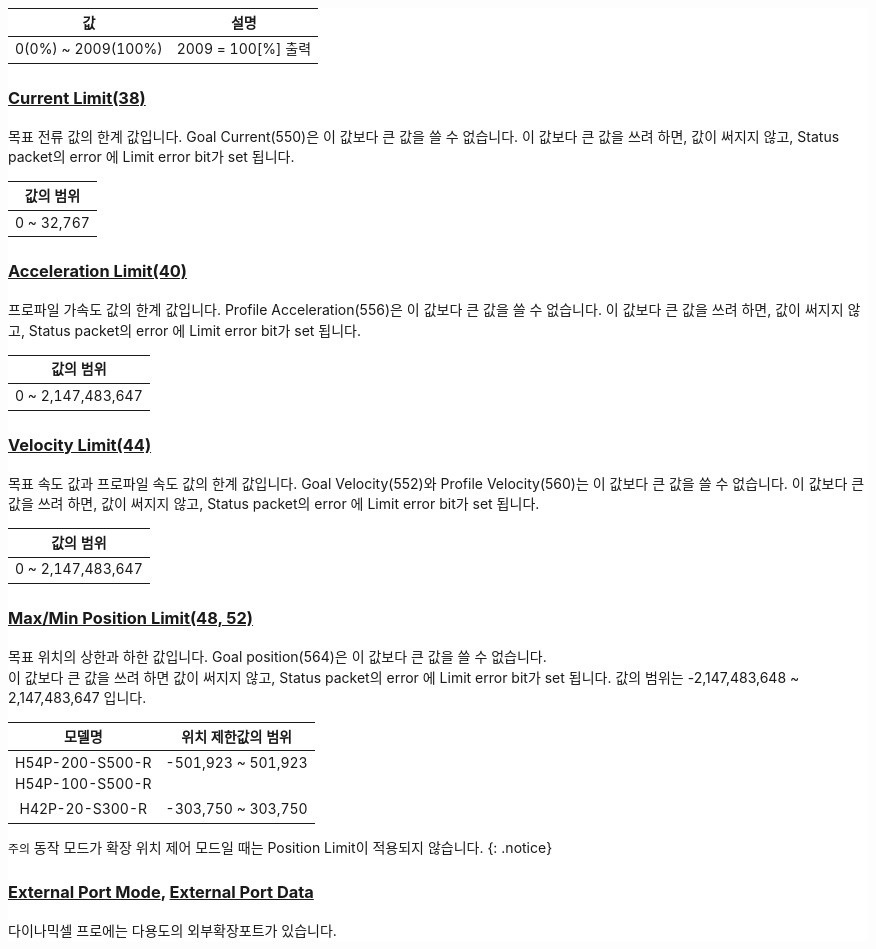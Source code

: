 |값|설명|
|:---:|:---:|
|0(0%) ~ 2009(100%)|2009 = 100[%] 출력|

### <a name="current-limit"></a>**[Current Limit(38)](#current-limit38)**
목표 전류 값의 한계 값입니다. Goal Current(550)은 이 값보다 큰 값을 쓸 수 없습니다. 이 값보다 큰 값을 쓰려 하면, 값이 써지지 않고, Status packet의 error 에 Limit error bit가 set 됩니다.

|값의 범위|
| :---: |
|0 ~ 32,767|

### <a name="acceleration-limit"></a>**[Acceleration Limit(40)](#acceleration-limit40)**
프로파일 가속도 값의 한계 값입니다. Profile Acceleration(556)은 이 값보다 큰 값을 쓸 수 없습니다. 이 값보다 큰 값을 쓰려 하면, 값이 써지지 않고, Status packet의 error 에 Limit error bit가 set 됩니다.

|값의 범위         |
| :---:           |
|0 ~ 2,147,483,647|

### <a name="velocity-limit"></a>**[Velocity Limit(44)](#velocity-limit44)**
목표 속도 값과 프로파일 속도 값의 한계 값입니다. Goal Velocity(552)와 Profile Velocity(560)는 이 값보다 큰 값을 쓸 수 없습니다. 이 값보다 큰 값을 쓰려 하면, 값이 써지지 않고, Status packet의 error 에 Limit error bit가 set 됩니다.

|값의 범위         |
| :---:           |
|0 ~ 2,147,483,647|

### <a name="max-position-limit"></a><a name="min-position-limit"></a>**[Max/Min Position Limit(48, 52)](#maxmin-position-limit48-52)**
목표 위치의 상한과 하한 값입니다. Goal position(564)은 이 값보다 큰 값을 쓸 수 없습니다.  
이 값보다 큰 값을 쓰려 하면 값이 써지지 않고, Status packet의 error 에 Limit error bit가 set 됩니다. 값의 범위는 -2,147,483,648 ~ 2,147,483,647 입니다.

|모델명                             | 위치 제한값의 범위 |
| :---:                            | :---:              |
|H54P-200-S500-R<br />H54P-100-S500-R| -501,923 ~ 501,923 |
|H42P-20-S300-R                     | -303,750 ~ 303,750 |

`주의` 동작 모드가 확장 위치 제어 모드일 때는 Position Limit이 적용되지 않습니다.
{: .notice}

### <a name="external-port-mode"></a><a name="external-port-data"></a>**[External Port Mode](#external-port-mode)**, **[External Port Data](#external-port-data)**
다이나믹셀 프로에는 다용도의 외부확장포트가 있습니다.


[프로토콜]: /docs/kr/dxl/protocol2/#reboot
[Protocol 2.0]: /docs/kr/dxl/protocol2/#status-packet
[프로토콜]: /docs/kr/dxl/protocol2/#status-packet
[MOLEX 50-37-5043]: http://www.molex.com/molex/products/datasheet.jsp?part=active/0050375043_CRIMP_HOUSINGS.xml
[MOLEX 22-03-5045]: http://www.molex.com/molex/products/datasheet.jsp?part=active/0022035045_PCB_HEADERS.xml
[MOLEX 39-01-2020]: http://www.molex.com/molex/products/datasheet.jsp?part=active/0039012020_CRIMP_HOUSINGS.xml
[MOLEX 39-28-1023]: http://www.molex.com/molex/products/datasheet.jsp?part=active/0039281023_PCB_HEADERS.xml
[MOLEX 51021-0600]: http://www.molex.com/molex/products/datasheet.jsp?part=active/0510210600_CRIMP_HOUSINGS.xml
[MOLEX 53047-0610]: http://www.molex.com/molex/products/datasheet.jsp?part=active/0530470610_PCB_HEADERS.xml
[MOLEX 50079-8100]: http://www.molex.com/molex/products/datasheet.jsp?part=active/0500798100_CRIMP_TERMINALS.xml
[JST SEH-001T]: http://www.jst-mfg.com/product/pdf/eng/eEH.pdf
[MOLEX 39-00-0038]: http://www.molex.com/molex/products/datasheet.jsp?part=active/0039000038_CRIMP_TERMINALS.xml
[PDF]: http://www.robotis.com/service/download.php?no=504
[DWG]: http://www.robotis.com/service/download.php?no=503
[STEP]: http://www.robotis.com/service/download.php?no=505
[IGES]: http://www.robotis.com/service/download.php?no=506
[다이나믹셀 프로 호환가이드]: http://www.robotis.com/service/compatibility_table.php?cate=dpro